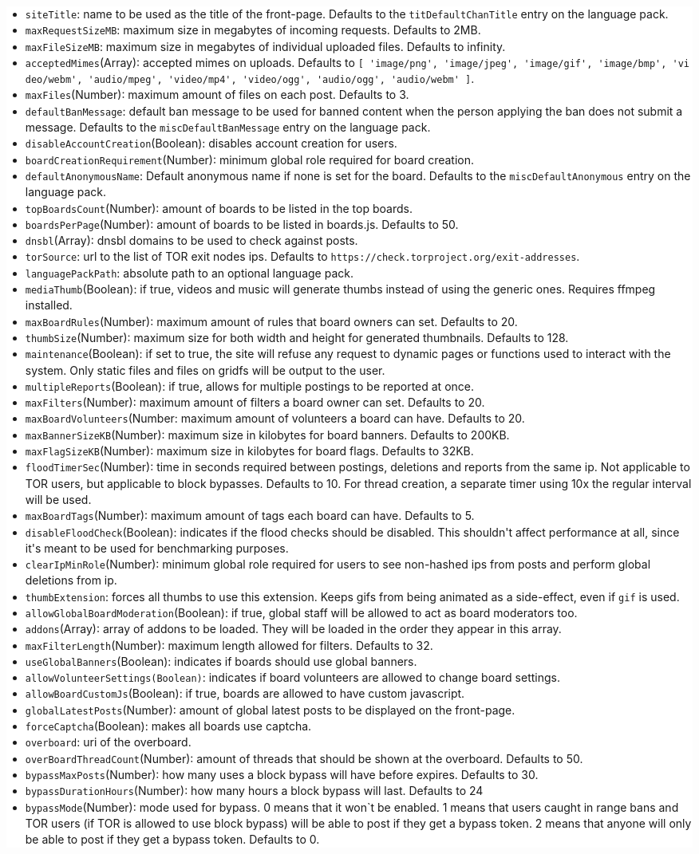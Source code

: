 * `siteTitle`: name to be used as the title of the front-page. Defaults to the `titDefaultChanTitle` entry on the language pack.
* `maxRequestSizeMB`: maximum size in megabytes of incoming requests. Defaults to 2MB.
* `maxFileSizeMB`: maximum size in megabytes of individual uploaded files. Defaults to infinity.
* `acceptedMimes`(Array): accepted mimes on uploads. Defaults to `[ 'image/png', 'image/jpeg', 'image/gif', 'image/bmp', 'video/webm', 'audio/mpeg', 'video/mp4', 'video/ogg', 'audio/ogg', 'audio/webm' ]`.
* `maxFiles`(Number): maximum amount of files on each post. Defaults to 3.
* `defaultBanMessage`: default ban message to be used for banned content when the person applying the ban does not submit a message. Defaults to the `miscDefaultBanMessage` entry on the language pack.
* `disableAccountCreation`(Boolean): disables account creation for users.
* `boardCreationRequirement`(Number): minimum global role required for board creation.
* `defaultAnonymousName`: Default anonymous name if none is set for the board. Defaults to the `miscDefaultAnonymous` entry on the language pack.
* `topBoardsCount`(Number): amount of boards to be listed in the top boards.
* `boardsPerPage`(Number): amount of boards to be listed in boards.js. Defaults to 50.
* `dnsbl`(Array): dnsbl domains to be used to check against posts.
* `torSource`: url to the list of TOR exit nodes ips. Defaults to `https://check.torproject.org/exit-addresses`.
* `languagePackPath`: absolute path to an optional language pack.
* `mediaThumb`(Boolean): if true, videos and music will generate thumbs instead of using the generic ones. Requires ffmpeg installed.
* `maxBoardRules`(Number): maximum amount of rules that board owners can set. Defaults to 20.
* `thumbSize`(Number): maximum size for both width and height for generated thumbnails. Defaults to 128.
* `maintenance`(Boolean): if set to true, the site will refuse any request to dynamic pages or functions used to interact with the system. Only static files and files on gridfs will be output to the user.
* `multipleReports`(Boolean): if true, allows for multiple postings to be reported at once.
* `maxFilters`(Number): maximum amount of filters a board owner can set. Defaults to 20.
* `maxBoardVolunteers`(Number: maximum amount of volunteers a board can have. Defaults to 20.
* `maxBannerSizeKB`(Number): maximum size in kilobytes for board banners. Defaults to 200KB.
* `maxFlagSizeKB`(Number): maximum size in kilobytes for board flags. Defaults to 32KB.
* `floodTimerSec`(Number): time in seconds required between postings, deletions and reports from the same ip. Not applicable to TOR users, but applicable to block bypasses. Defaults to 10. For thread creation, a separate timer using 10x the regular interval will be used.
* `maxBoardTags`(Number): maximum amount of tags each board can have. Defaults to 5.
* `disableFloodCheck`(Boolean): indicates if the flood checks should be disabled. This shouldn't affect performance at all, since it's meant to be used for benchmarking purposes.
* `clearIpMinRole`(Number): minimum global role required for users to see non-hashed ips from posts and perform global deletions from ip.
* `thumbExtension`: forces all thumbs to use this extension. Keeps gifs from being animated as a side-effect, even if `gif` is used.
* `allowGlobalBoardModeration`(Boolean): if true, global staff will be allowed to act as board moderators too.
* `addons`(Array): array of addons to be loaded. They will be loaded in the order they appear in this array.
* `maxFilterLength`(Number): maximum length allowed for filters. Defaults to 32.
* `useGlobalBanners`(Boolean): indicates if boards should use global banners. 
* `allowVolunteerSettings(Boolean)`: indicates if board volunteers are allowed to change board settings.
* `allowBoardCustomJs`(Boolean): if true, boards are allowed to have custom javascript.
* `globalLatestPosts`(Number): amount of global latest posts to be displayed on the front-page.
* `forceCaptcha`(Boolean): makes all boards use captcha.
* `overboard`: uri of the overboard.
* `overBoardThreadCount`(Number): amount of threads that should be shown at the overboard. Defaults to 50.
* `bypassMaxPosts`(Number): how many uses a block bypass will have before expires. Defaults to 30.
* `bypassDurationHours`(Number): how many hours a block bypass will last. Defaults to 24
* `bypassMode`(Number): mode used for bypass. 0 means that it won`t be enabled. 1 means that users caught in range bans and TOR users (if TOR is allowed to use block bypass) will be able to post if they get a bypass token. 2 means that anyone will only be able to post if they get a bypass token. Defaults to 0.
